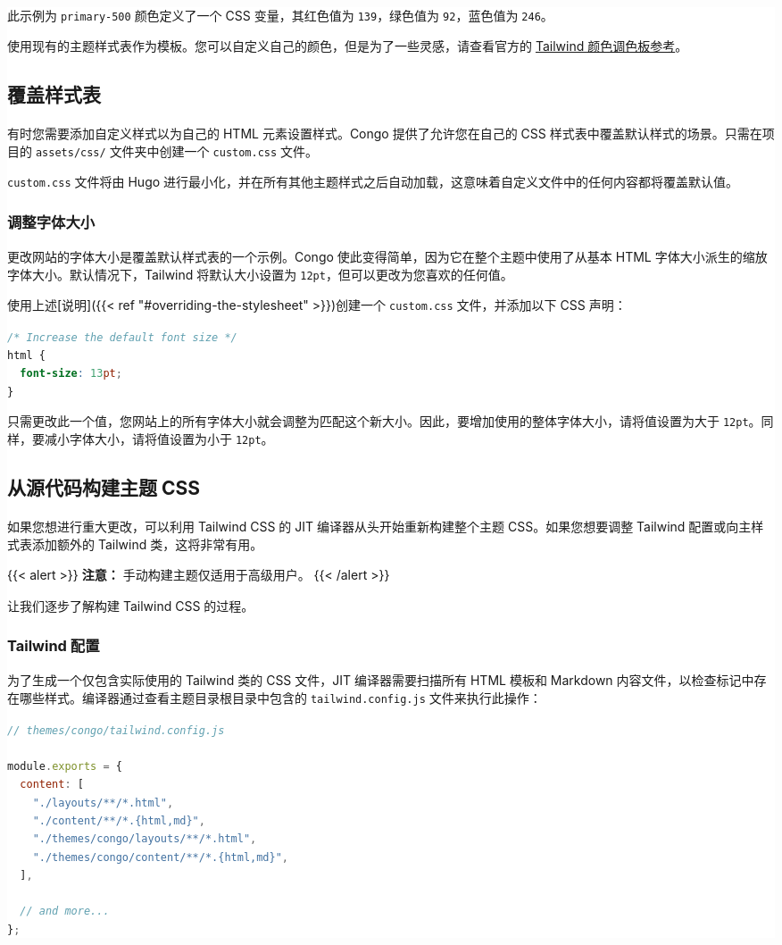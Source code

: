 此示例为 `primary-500` 颜色定义了一个 CSS 变量，其红色值为 `139`，绿色值为 `92`，蓝色值为 `246`。

使用现有的主题样式表作为模板。您可以自定义自己的颜色，但是为了一些灵感，请查看官方的 [Tailwind 颜色调色板参考](https://tailwindcss.com/docs/customizing-colors#color-palette-reference)。

## 覆盖样式表

有时您需要添加自定义样式以为自己的 HTML 元素设置样式。Congo 提供了允许您在自己的 CSS 样式表中覆盖默认样式的场景。只需在项目的 `assets/css/` 文件夹中创建一个 `custom.css` 文件。

`custom.css` 文件将由 Hugo 进行最小化，并在所有其他主题样式之后自动加载，这意味着自定义文件中的任何内容都将覆盖默认值。

### 调整字体大小

更改网站的字体大小是覆盖默认样式表的一个示例。Congo 使此变得简单，因为它在整个主题中使用了从基本 HTML 字体大小派生的缩放字体大小。默认情况下，Tailwind 将默认大小设置为 `12pt`，但可以更改为您喜欢的任何值。

使用上述[说明]({{< ref "#overriding-the-stylesheet" >}})创建一个 `custom.css` 文件，并添加以下 CSS 声明：

```css
/* Increase the default font size */
html {
  font-size: 13pt;
}
```

只需更改此一个值，您网站上的所有字体大小就会调整为匹配这个新大小。因此，要增加使用的整体字体大小，请将值设置为大于 `12pt`。同样，要减小字体大小，请将值设置为小于 `12pt`。

## 从源代码构建主题 CSS

如果您想进行重大更改，可以利用 Tailwind CSS 的 JIT 编译器从头开始重新构建整个主题 CSS。如果您想要调整 Tailwind 配置或向主样式表添加额外的 Tailwind 类，这将非常有用。

{{< alert >}}
**注意：** 手动构建主题仅适用于高级用户。
{{< /alert >}}

让我们逐步了解构建 Tailwind CSS 的过程。

### Tailwind 配置

为了生成一个仅包含实际使用的 Tailwind 类的 CSS 文件，JIT 编译器需要扫描所有 HTML 模板和 Markdown 内容文件，以检查标记中存在哪些样式。编译器通过查看主题目录根目录中包含的 `tailwind.config.js` 文件来执行此操作：

```js
// themes/congo/tailwind.config.js

module.exports = {
  content: [
    "./layouts/**/*.html",
    "./content/**/*.{html,md}",
    "./themes/congo/layouts/**/*.html",
    "./themes/congo/content/**/*.{html,md}",
  ],

  // and more...
};
```
